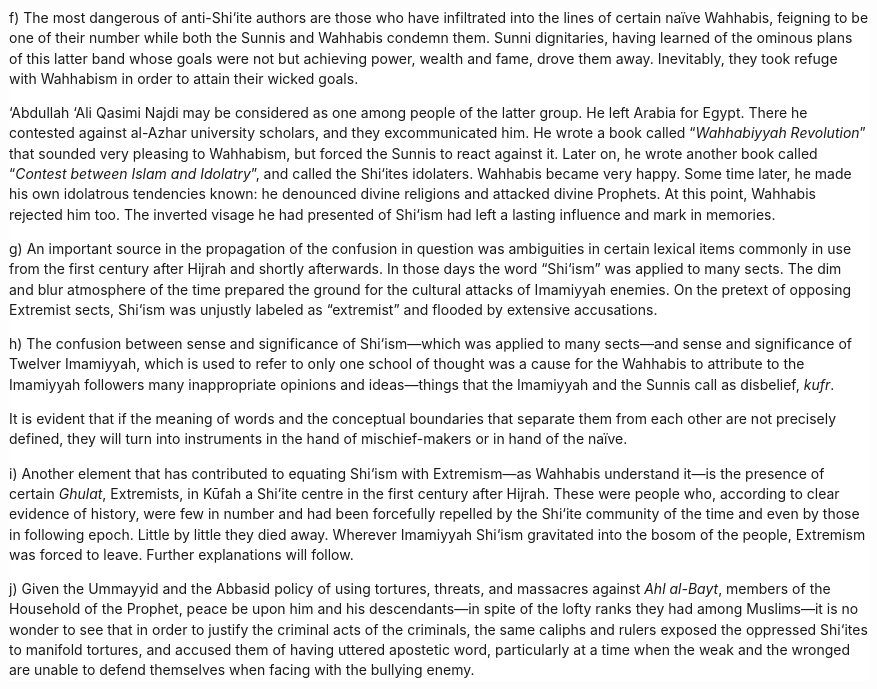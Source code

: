 f) The most dangerous of anti-Shi‘ite authors are those who have
infiltrated into the lines of certain naïve Wahhabis, feigning to be one
of their number while both the Sunnis and Wahhabis condemn them. Sunni
dignitaries, having learned of the ominous plans of this latter band
whose goals were not but achieving power, wealth and fame, drove them
away. Inevitably, they took refuge with Wahhabism in order to attain
their wicked goals.

‘Abdullah ‘Ali Qasimi Najdi may be considered as one among people of the
latter group. He left Arabia for Egypt. There he contested against
al-Azhar university scholars, and they excommunicated him. He wrote a
book called “*Wahhabiyyah Revolution*” that sounded very pleasing to
Wahhabism, but forced the Sunnis to react against it. Later on, he wrote
another book called “*Contest between Islam and Idolatry*”, and called
the Shi‘ites idolaters. Wahhabis became very happy. Some time later, he
made his own idolatrous tendencies known: he denounced divine religions
and attacked divine Prophets. At this point, Wahhabis rejected him too.
The inverted visage he had presented of Shi‘ism had left a lasting
influence and mark in memories.

g) An important source in the propagation of the confusion in
question was ambiguities in certain lexical items commonly in use from
the first century after Hijrah and shortly afterwards. In those days the
word “Shi‘ism” was applied to many sects. The dim and blur atmosphere of
the time prepared the ground for the cultural attacks of Imamiyyah
enemies. On the pretext of opposing Extremist sects, Shi‘ism was
unjustly labeled as “extremist” and flooded by extensive accusations.

h) The confusion between sense and significance of Shi‘ism―which was
applied to many sects―and sense and significance of Twelver Imamiyyah,
which is used to refer to only one school of thought was a cause for the
Wahhabis to attribute to the Imamiyyah followers many inappropriate
opinions and ideas―things that the Imamiyyah and the Sunnis call as
disbelief, *kufr*.

It is evident that if the meaning of words and the conceptual boundaries
that separate them from each other are not precisely defined, they will
turn into instruments in the hand of mischief-makers or in hand of the
naïve.

i) Another element that has contributed to equating Shi‘ism with
Extremism―as Wahhabis understand it―is the presence of certain *Ghulat*,
Extremists, in Kūfah a Shi‘ite centre in the first century after Hijrah.
These were people who, according to clear evidence of history, were few
in number and had been forcefully repelled by the Shi‘ite community of
the time and even by those in following epoch. Little by little they
died away. Wherever Imamiyyah Shi‘ism gravitated into the bosom of the
people, Extremism was forced to leave. Further explanations will follow.

j) Given the Ummayyid and the Abbasid policy of using tortures,
threats, and massacres against *Ahl al-Bayt*, members of the Household
of the Prophet, peace be upon him and his descendants―in spite of the
lofty ranks they had among Muslims―it is no wonder to see that in order
to justify the criminal acts of the criminals, the same caliphs and
rulers exposed the oppressed Shi‘ites to manifold tortures, and accused
them of having uttered apostetic word, particularly at a time when the
weak and the wronged are unable to defend themselves when facing with
the bullying enemy.
